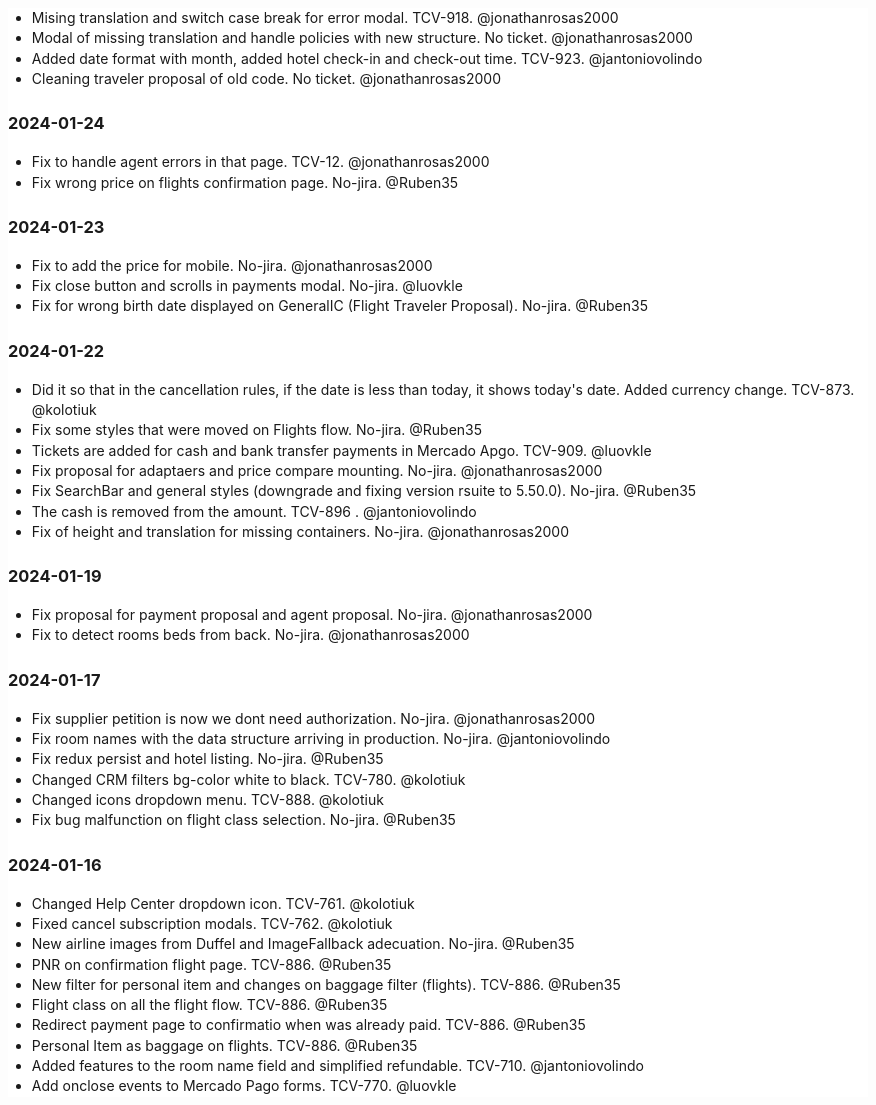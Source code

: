 - Mising translation and switch case break for error modal. TCV-918. @jonathanrosas2000
- Modal of missing translation and handle policies with new structure. No ticket. @jonathanrosas2000
- Added date format with month, added hotel check-in and check-out time. TCV-923. @jantoniovolindo
- Cleaning traveler proposal of old code. No ticket. @jonathanrosas2000

### 2024-01-24

- Fix to handle agent errors in that page. TCV-12. @jonathanrosas2000
- Fix wrong price on flights confirmation page. No-jira. @Ruben35

### 2024-01-23

- Fix to add the price for mobile. No-jira. @jonathanrosas2000
- Fix close button and scrolls in payments modal. No-jira. @luovkle
- Fix for wrong birth date displayed on GeneralIC (Flight Traveler Proposal). No-jira. @Ruben35

### 2024-01-22

- Did it so that in the cancellation rules, if the date is less than today, it shows today's date. Added currency change. TCV-873. @kolotiuk
- Fix some styles that were moved on Flights flow. No-jira. @Ruben35
- Tickets are added for cash and bank transfer payments in Mercado Apgo. TCV-909. @luovkle
- Fix proposal for adaptaers and price compare mounting. No-jira. @jonathanrosas2000
- Fix SearchBar and general styles (downgrade and fixing version rsuite to 5.50.0). No-jira. @Ruben35
- The cash is removed from the amount. TCV-896 . @jantoniovolindo
- Fix of height and translation for missing containers. No-jira. @jonathanrosas2000

### 2024-01-19

- Fix proposal for payment proposal and agent proposal. No-jira. @jonathanrosas2000
- Fix to detect rooms beds from back. No-jira. @jonathanrosas2000

### 2024-01-17

- Fix supplier petition is now we dont need authorization. No-jira. @jonathanrosas2000
- Fix room names with the data structure arriving in production. No-jira. @jantoniovolindo
- Fix redux persist and hotel listing. No-jira. @Ruben35
- Changed CRM filters bg-color white to black. TCV-780. @kolotiuk
- Changed icons dropdown menu. TCV-888. @kolotiuk
- Fix bug malfunction on flight class selection. No-jira. @Ruben35

### 2024-01-16

- Changed Help Center dropdown icon. TCV-761. @kolotiuk
- Fixed cancel subscription modals. TCV-762. @kolotiuk
- New airline images from Duffel and ImageFallback adecuation. No-jira. @Ruben35
- PNR on confirmation flight page. TCV-886. @Ruben35
- New filter for personal item and changes on baggage filter (flights). TCV-886. @Ruben35
- Flight class on all the flight flow. TCV-886. @Ruben35
- Redirect payment page to confirmatio when was already paid. TCV-886. @Ruben35
- Personal Item as baggage on flights. TCV-886. @Ruben35
- Added features to the room name field and simplified refundable. TCV-710. @jantoniovolindo
- Add onclose events to Mercado Pago forms. TCV-770. @luovkle
